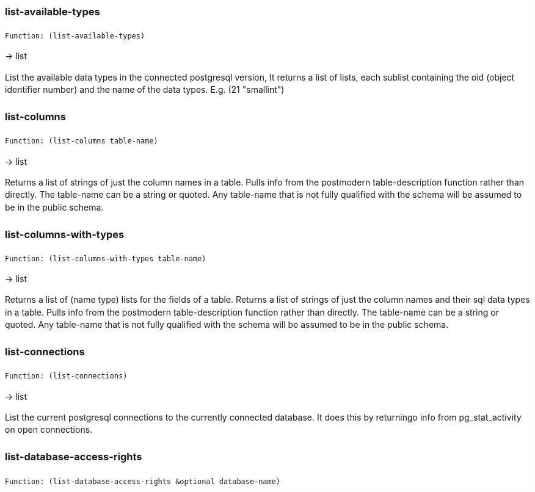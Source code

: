 ### list-available-types

```lisp
Function: (list-available-types)
```

→ list

List the available data types in the connected postgresql version, It
returns a list of lists, each sublist containing the oid (object
identifier number) and the name of the data types. E.g. (21 "smallint")

### list-columns

```lisp
Function: (list-columns table-name)
```

→ list

Returns a list of strings of just the column names in a table. Pulls
info from the postmodern table-description function rather than
directly. The table-name can be a string or quoted. Any table-name that
is not fully qualified with the schema will be assumed to be in the
public schema.

### list-columns-with-types

```lisp
Function: (list-columns-with-types table-name)
```

→ list

Returns a list of (name type) lists for the fields of a table. Returns a
list of strings of just the column names and their sql data types in a
table. Pulls info from the postmodern table-description function rather
than directly. The table-name can be a string or quoted. Any table-name
that is not fully qualified with the schema will be assumed to be in the
public schema.

### list-connections

```lisp
Function: (list-connections)
```

→ list

List the current postgresql connections to the currently connected
database. It does this by returningo info from pg\_stat\_activity on
open connections.

### list-database-access-rights

```lisp
Function: (list-database-access-rights &optional database-name)
```

